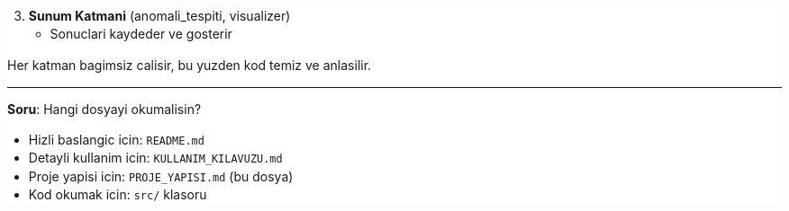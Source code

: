 3. **Sunum Katmani** (anomali_tespiti, visualizer)
   - Sonuclari kaydeder ve gosterir

Her katman bagimsiz calisir, bu yuzden kod temiz ve anlasilir.

---

**Soru**: Hangi dosyayi okumalisin?
- Hizli baslangic icin: `README.md`
- Detayli kullanim icin: `KULLANIM_KILAVUZU.md`
- Proje yapisi icin: `PROJE_YAPISI.md` (bu dosya)
- Kod okumak icin: `src/` klasoru
